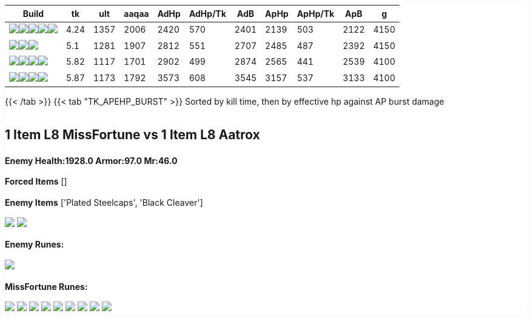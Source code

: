 



 Build |tk|ult|aaqaa|AdHp|AdHp/Tk|AdB|ApHp|ApHp/Tk|ApB|g
-|-|-|-|-|-|-|-|-|-|-
![](/item/3142.png)![](/item/1001.png)![](/item/1055.png)![](/item/1036.png)![](/item/1036.png)|4.24|1357|2006|2420|570|2401|2139|503|2122|4150
![](/item/3072.png)![](/item/1001.png)![](/item/1055.png)|5.1|1281|1907|2812|551|2707|2485|487|2392|4150
![](/item/3073.png)![](/item/1001.png)![](/item/1055.png)![](/item/1036.png)|5.82|1117|1701|2902|499|2874|2565|441|2539|4100
![](/item/6673.png)![](/item/1001.png)![](/item/1055.png)![](/item/1036.png)|5.87|1173|1792|3573|608|3545|3157|537|3133|4100
{{< /tab >}}
{{< tab "TK_APEHP_BURST" >}}
Sorted by kill time, then by effective hp against AP burst damage
## 1 Item L8 MissFortune vs 1 Item L8 Aatrox

**Enemy Health:1928.0 Armor:97.0 Mr:46.0**


**Forced Items** []








**Enemy Items** ['Plated Steelcaps', 'Black Cleaver']





![](/item/3047.png)
![](/item/3071.png)



**Enemy Runes:**





![](/StatMods/StatModsHealthScalingIcon.png)



**MissFortune Runes:**


![](/Styles/Precision/PressTheAttack/PressTheAttack.png)
![](/Styles/Precision/AbsorbLife/AbsorbLife.png)
![](/Styles/Precision/LegendBloodline/LegendBloodline.png)
![](/Styles/Precision/CutDown/CutDown.png)
![](/Styles/Sorcery/AbsoluteFocus/AbsoluteFocus.png)
![](/Styles/Sorcery/GatheringStorm/GatheringStorm.png)
![](/StatMods/StatModsAdaptiveForceIcon.png)
![](/StatMods/StatModsAdaptiveForceIcon.png)
![](/StatMods/StatModsHealthScalingIcon.png)
